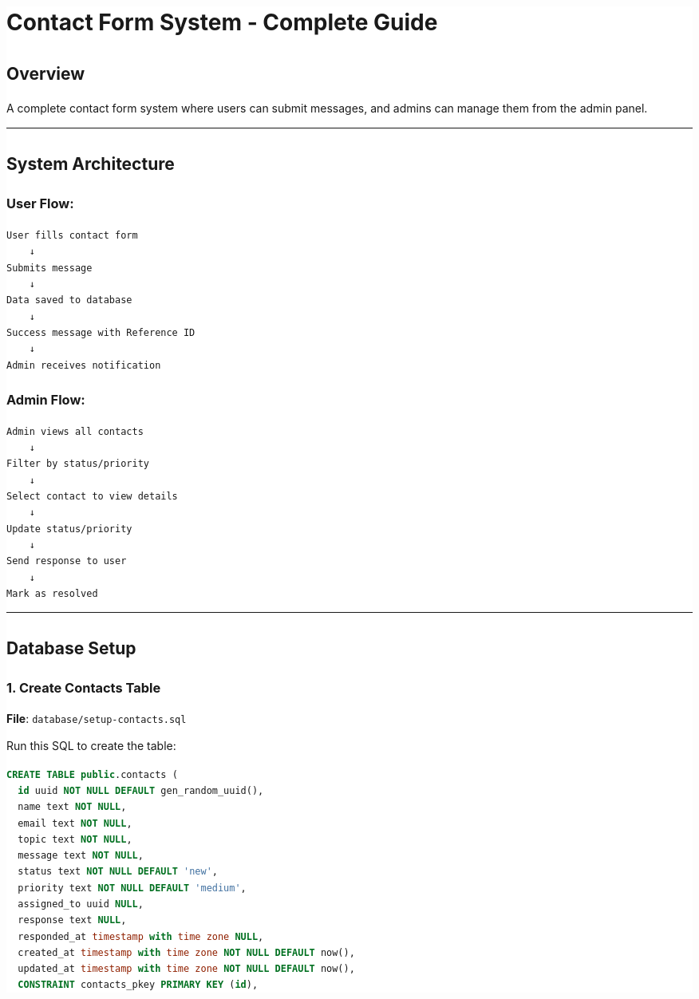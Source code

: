 # Contact Form System - Complete Guide

## Overview
A complete contact form system where users can submit messages, and admins can manage them from the admin panel.

---

## System Architecture

### User Flow:
```
User fills contact form
    ↓
Submits message
    ↓
Data saved to database
    ↓
Success message with Reference ID
    ↓
Admin receives notification
```

### Admin Flow:
```
Admin views all contacts
    ↓
Filter by status/priority
    ↓
Select contact to view details
    ↓
Update status/priority
    ↓
Send response to user
    ↓
Mark as resolved
```

---

## Database Setup

### 1. Create Contacts Table
**File**: `database/setup-contacts.sql`

Run this SQL to create the table:

```sql
CREATE TABLE public.contacts (
  id uuid NOT NULL DEFAULT gen_random_uuid(),
  name text NOT NULL,
  email text NOT NULL,
  topic text NOT NULL,
  message text NOT NULL,
  status text NOT NULL DEFAULT 'new',
  priority text NOT NULL DEFAULT 'medium',
  assigned_to uuid NULL,
  response text NULL,
  responded_at timestamp with time zone NULL,
  created_at timestamp with time zone NOT NULL DEFAULT now(),
  updated_at timestamp with time zone NOT NULL DEFAULT now(),
  CONSTRAINT contacts_pkey PRIMARY KEY (id),
```